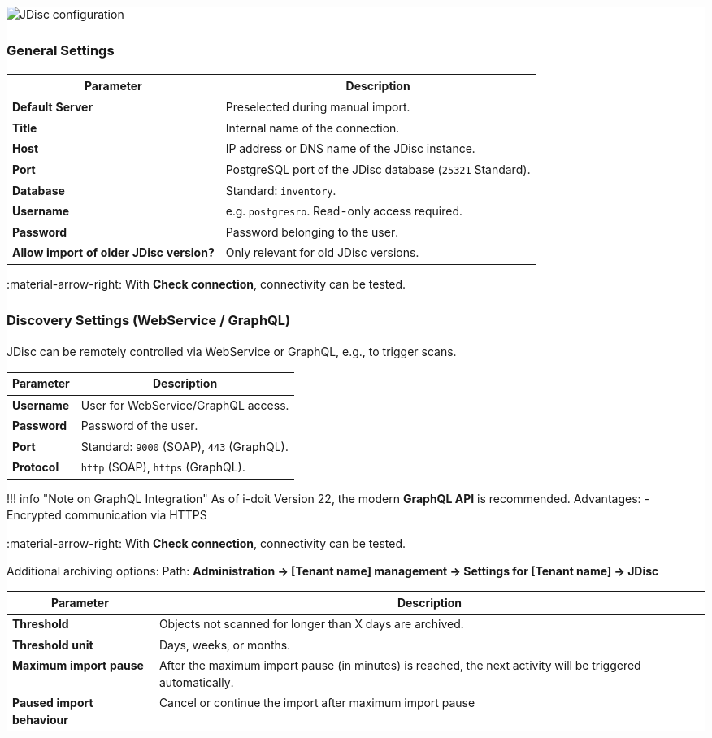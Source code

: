[![JDisc configuration](../../assets/images/en/consolidate-data/jdisc-discovery/1-jd.png)](../../assets/images/en/consolidate-data/jdisc-discovery/1-jd.png)

### General Settings

| Parameter                                | Description                                               |
| ---------------------------------------- | --------------------------------------------------------- |
| **Default Server**                       | Preselected during manual import.                         |
| **Title**                                | Internal name of the connection.                          |
| **Host**                                 | IP address or DNS name of the JDisc instance.             |
| **Port**                                 | PostgreSQL port of the JDisc database (`25321` Standard). |
| **Database**                             | Standard: `inventory`.                                    |
| **Username**                             | e.g. `postgresro`. Read-only access required.             |
| **Password**                             | Password belonging to the user.                           |
| **Allow import of older JDisc version?** | Only relevant for old JDisc versions.                     |

:material-arrow-right: With **Check connection**, connectivity can be tested.

### Discovery Settings (WebService / GraphQL)

JDisc can be remotely controlled via WebService or GraphQL, e.g., to trigger scans.

| Parameter    | Description                               |
| ------------ | ----------------------------------------- |
| **Username** | User for WebService/GraphQL access.       |
| **Password** | Password of the user.                     |
| **Port**     | Standard: `9000` (SOAP), `443` (GraphQL). |
| **Protocol** | `http` (SOAP), `https` (GraphQL).         |

!!! info "Note on GraphQL Integration"
    As of i-doit Version 22, the modern **GraphQL API** is recommended. Advantages:
    - Encrypted communication via HTTPS

:material-arrow-right: With **Check connection**, connectivity can be tested.

Additional archiving options:
Path: **Administration → [Tenant name] management → Settings for [Tenant name] → JDisc**

| Parameter                   | Description                                                                                                |
| --------------------------- | ---------------------------------------------------------------------------------------------------------- |
| **Threshold**               | Objects not scanned for longer than X days are archived.                                                   |
| **Threshold unit**          | Days, weeks, or months.                                                                                    |
| **Maximum import pause**    | After the maximum import pause (in minutes) is reached, the next activity will be triggered automatically. |
| **Paused import behaviour** | Cancel or continue the import after maximum import pause                                                   |
